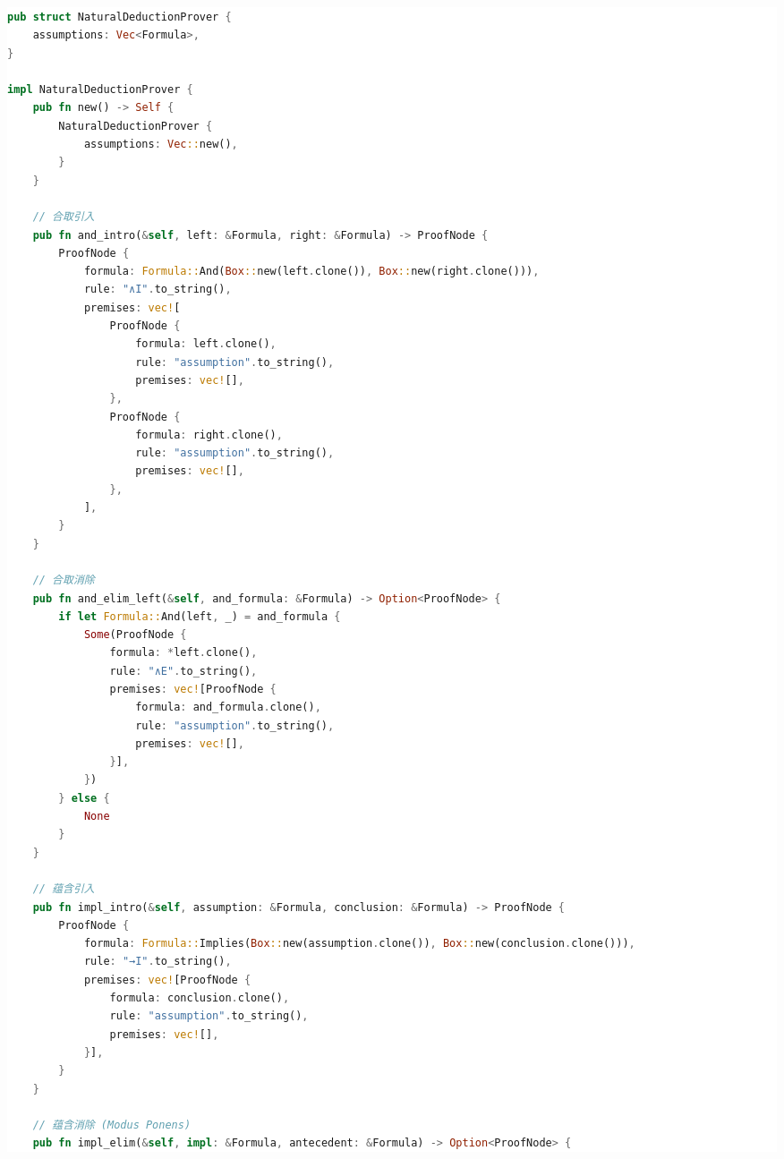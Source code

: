 ```rust
pub struct NaturalDeductionProver {
    assumptions: Vec<Formula>,
}

impl NaturalDeductionProver {
    pub fn new() -> Self {
        NaturalDeductionProver {
            assumptions: Vec::new(),
        }
    }
    
    // 合取引入
    pub fn and_intro(&self, left: &Formula, right: &Formula) -> ProofNode {
        ProofNode {
            formula: Formula::And(Box::new(left.clone()), Box::new(right.clone())),
            rule: "∧I".to_string(),
            premises: vec![
                ProofNode {
                    formula: left.clone(),
                    rule: "assumption".to_string(),
                    premises: vec![],
                },
                ProofNode {
                    formula: right.clone(),
                    rule: "assumption".to_string(),
                    premises: vec![],
                },
            ],
        }
    }
    
    // 合取消除
    pub fn and_elim_left(&self, and_formula: &Formula) -> Option<ProofNode> {
        if let Formula::And(left, _) = and_formula {
            Some(ProofNode {
                formula: *left.clone(),
                rule: "∧E".to_string(),
                premises: vec![ProofNode {
                    formula: and_formula.clone(),
                    rule: "assumption".to_string(),
                    premises: vec![],
                }],
            })
        } else {
            None
        }
    }
    
    // 蕴含引入
    pub fn impl_intro(&self, assumption: &Formula, conclusion: &Formula) -> ProofNode {
        ProofNode {
            formula: Formula::Implies(Box::new(assumption.clone()), Box::new(conclusion.clone())),
            rule: "→I".to_string(),
            premises: vec![ProofNode {
                formula: conclusion.clone(),
                rule: "assumption".to_string(),
                premises: vec![],
            }],
        }
    }
    
    // 蕴含消除 (Modus Ponens)
    pub fn impl_elim(&self, impl: &Formula, antecedent: &Formula) -> Option<ProofNode> {
```